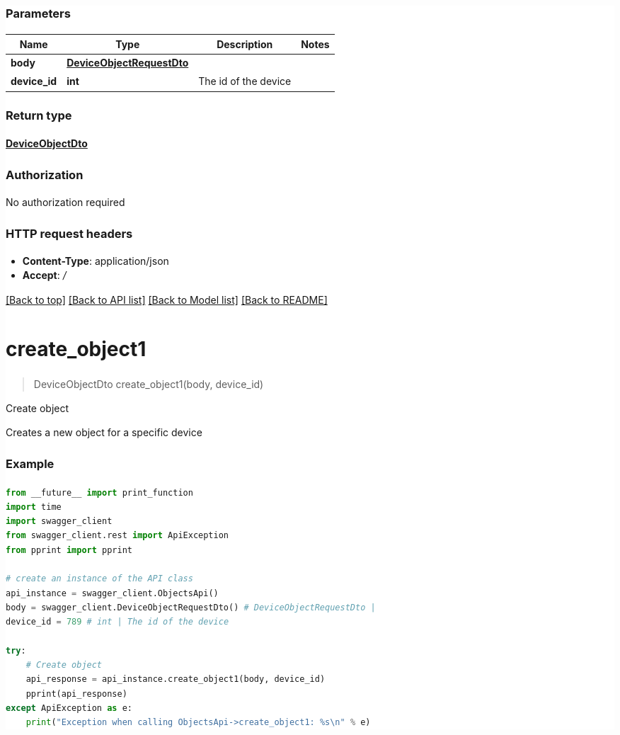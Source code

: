 ```python
```

### Parameters

Name | Type | Description  | Notes
------------- | ------------- | ------------- | -------------
 **body** | [**DeviceObjectRequestDto**](DeviceObjectRequestDto.md)|  | 
 **device_id** | **int**| The id of the device | 

### Return type

[**DeviceObjectDto**](DeviceObjectDto.md)

### Authorization

No authorization required

### HTTP request headers

 - **Content-Type**: application/json
 - **Accept**: */*

[[Back to top]](#) [[Back to API list]](../README.md#documentation-for-api-endpoints) [[Back to Model list]](../README.md#documentation-for-models) [[Back to README]](../README.md)

# **create_object1**
> DeviceObjectDto create_object1(body, device_id)

Create object

Creates a new object for a specific device

### Example
```python
from __future__ import print_function
import time
import swagger_client
from swagger_client.rest import ApiException
from pprint import pprint

# create an instance of the API class
api_instance = swagger_client.ObjectsApi()
body = swagger_client.DeviceObjectRequestDto() # DeviceObjectRequestDto | 
device_id = 789 # int | The id of the device

try:
    # Create object
    api_response = api_instance.create_object1(body, device_id)
    pprint(api_response)
except ApiException as e:
    print("Exception when calling ObjectsApi->create_object1: %s\n" % e)
```
